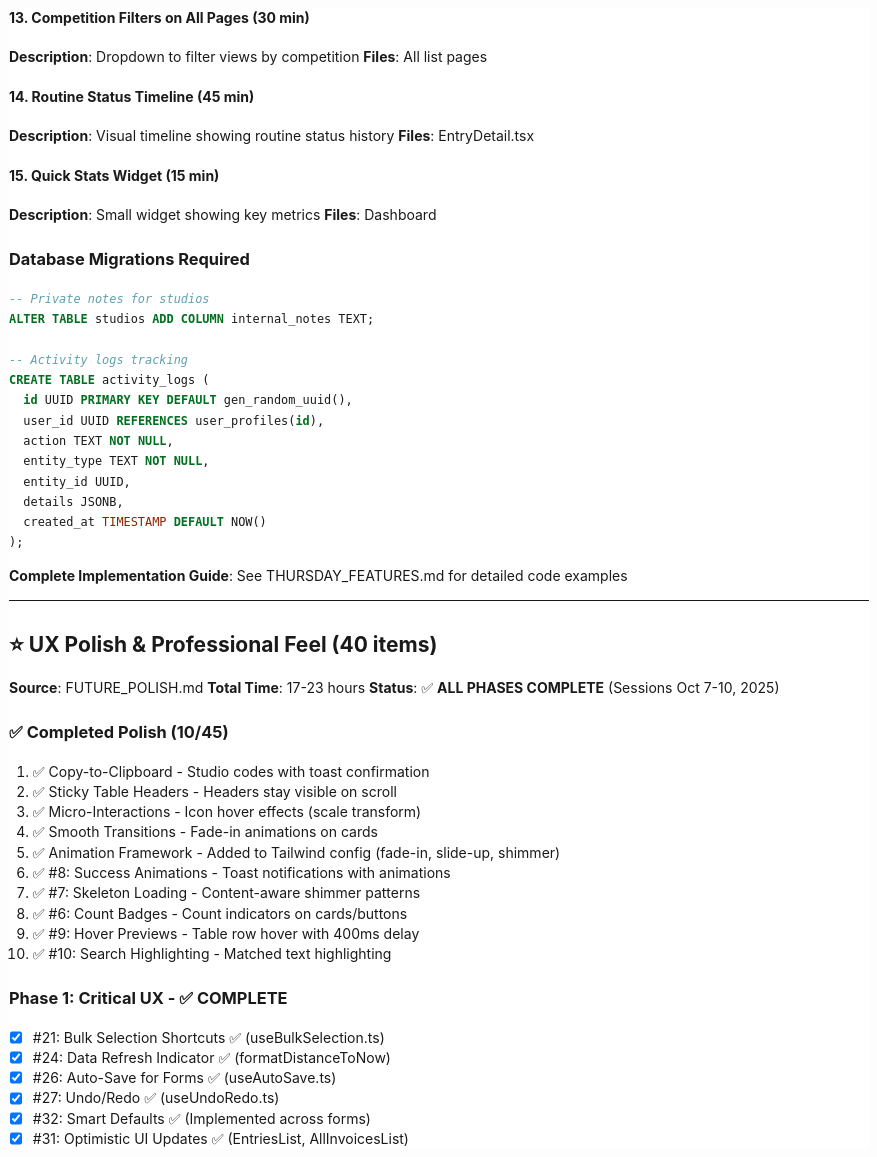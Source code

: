 #### 13. Competition Filters on All Pages (30 min)
**Description**: Dropdown to filter views by competition
**Files**: All list pages

#### 14. Routine Status Timeline (45 min)
**Description**: Visual timeline showing routine status history
**Files**: EntryDetail.tsx

#### 15. Quick Stats Widget (15 min)
**Description**: Small widget showing key metrics
**Files**: Dashboard

### Database Migrations Required
```sql
-- Private notes for studios
ALTER TABLE studios ADD COLUMN internal_notes TEXT;

-- Activity logs tracking
CREATE TABLE activity_logs (
  id UUID PRIMARY KEY DEFAULT gen_random_uuid(),
  user_id UUID REFERENCES user_profiles(id),
  action TEXT NOT NULL,
  entity_type TEXT NOT NULL,
  entity_id UUID,
  details JSONB,
  created_at TIMESTAMP DEFAULT NOW()
);
```

**Complete Implementation Guide**: See THURSDAY_FEATURES.md for detailed code examples

---

## ⭐️ UX Polish & Professional Feel (40 items)

**Source**: FUTURE_POLISH.md
**Total Time**: 17-23 hours
**Status**: ✅ **ALL PHASES COMPLETE** (Sessions Oct 7-10, 2025)

### ✅ Completed Polish (10/45)
1. ✅ Copy-to-Clipboard - Studio codes with toast confirmation
2. ✅ Sticky Table Headers - Headers stay visible on scroll
3. ✅ Micro-Interactions - Icon hover effects (scale transform)
4. ✅ Smooth Transitions - Fade-in animations on cards
5. ✅ Animation Framework - Added to Tailwind config (fade-in, slide-up, shimmer)
6. ✅ #8: Success Animations - Toast notifications with animations
7. ✅ #7: Skeleton Loading - Content-aware shimmer patterns
8. ✅ #6: Count Badges - Count indicators on cards/buttons
9. ✅ #9: Hover Previews - Table row hover with 400ms delay
10. ✅ #10: Search Highlighting - Matched text highlighting

### Phase 1: Critical UX - ✅ COMPLETE
- [x] #21: Bulk Selection Shortcuts ✅ (useBulkSelection.ts)
- [x] #24: Data Refresh Indicator ✅ (formatDistanceToNow)
- [x] #26: Auto-Save for Forms ✅ (useAutoSave.ts)
- [x] #27: Undo/Redo ✅ (useUndoRedo.ts)
- [x] #32: Smart Defaults ✅ (Implemented across forms)
- [x] #31: Optimistic UI Updates ✅ (EntriesList, AllInvoicesList)
